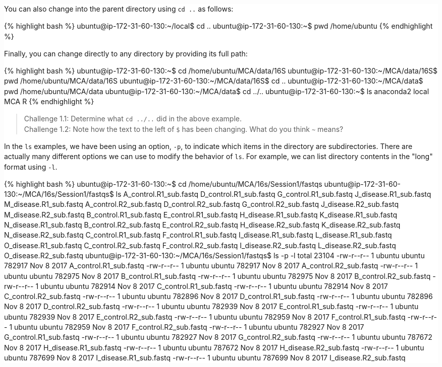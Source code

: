 You can also change into the parent directory using `cd ..` as follows:

{% highlight bash %}
ubuntu@ip-172-31-60-130:~/local$ cd ..
ubuntu@ip-172-31-60-130:~$ pwd
/home/ubuntu
{% endhighlight %}

Finally, you can change directly to any directory by providing its full path:


{% highlight bash %}
ubuntu@ip-172-31-60-130:~$ cd /home/ubuntu/MCA/data/16S
ubuntu@ip-172-31-60-130:~/MCA/data/16S$ pwd
/home/ubuntu/MCA/data/16S
ubuntu@ip-172-31-60-130:~/MCA/data/16S$ cd ..
ubuntu@ip-172-31-60-130:~/MCA/data$ pwd
/home/ubuntu/MCA/data
ubuntu@ip-172-31-60-130:~/MCA/data$ cd ../..
ubuntu@ip-172-31-60-130:~$ ls
anaconda2  local  MCA  R
{% endhighlight %}

> Challenge 1.1: Determine what `cd ../..` did in the above example.<br>
> Challenge 1.2: Note how the text to the left of `$` has been changing. What do you think `~` means?

In the `ls` examples, we have been using an option, `-p`, to indicate which items in the directory are subdirectories. There are actually many different options we can use to modify the behavior of `ls`. For example, we can list directory contents in the "long" format using `-l`.


{% highlight bash %}
ubuntu@ip-172-31-60-130:~$ cd /home/ubuntu/MCA/16s/Session1/fastqs
ubuntu@ip-172-31-60-130:~/MCA/16s/Session1/fastqs$ ls
A_control.R1_sub.fastq  D_control.R1_sub.fastq  G_control.R1_sub.fastq  J_disease.R1_sub.fastq  M_disease.R1_sub.fastq
A_control.R2_sub.fastq  D_control.R2_sub.fastq  G_control.R2_sub.fastq  J_disease.R2_sub.fastq  M_disease.R2_sub.fastq
B_control.R1_sub.fastq  E_control.R1_sub.fastq  H_disease.R1_sub.fastq  K_disease.R1_sub.fastq  N_disease.R1_sub.fastq
B_control.R2_sub.fastq  E_control.R2_sub.fastq  H_disease.R2_sub.fastq  K_disease.R2_sub.fastq  N_disease.R2_sub.fastq
C_control.R1_sub.fastq  F_control.R1_sub.fastq  I_disease.R1_sub.fastq  L_disease.R1_sub.fastq  O_disease.R1_sub.fastq
C_control.R2_sub.fastq  F_control.R2_sub.fastq  I_disease.R2_sub.fastq  L_disease.R2_sub.fastq  O_disease.R2_sub.fastq
ubuntu@ip-172-31-60-130:~/MCA/16s/Session1/fastqs$ ls -p -l
total 23104
-rw-r--r-- 1 ubuntu ubuntu 782917 Nov  8  2017 A_control.R1_sub.fastq
-rw-r--r-- 1 ubuntu ubuntu 782917 Nov  8  2017 A_control.R2_sub.fastq
-rw-r--r-- 1 ubuntu ubuntu 782975 Nov  8  2017 B_control.R1_sub.fastq
-rw-r--r-- 1 ubuntu ubuntu 782975 Nov  8  2017 B_control.R2_sub.fastq
-rw-r--r-- 1 ubuntu ubuntu 782914 Nov  8  2017 C_control.R1_sub.fastq
-rw-r--r-- 1 ubuntu ubuntu 782914 Nov  8  2017 C_control.R2_sub.fastq
-rw-r--r-- 1 ubuntu ubuntu 782896 Nov  8  2017 D_control.R1_sub.fastq
-rw-r--r-- 1 ubuntu ubuntu 782896 Nov  8  2017 D_control.R2_sub.fastq
-rw-r--r-- 1 ubuntu ubuntu 782939 Nov  8  2017 E_control.R1_sub.fastq
-rw-r--r-- 1 ubuntu ubuntu 782939 Nov  8  2017 E_control.R2_sub.fastq
-rw-r--r-- 1 ubuntu ubuntu 782959 Nov  8  2017 F_control.R1_sub.fastq
-rw-r--r-- 1 ubuntu ubuntu 782959 Nov  8  2017 F_control.R2_sub.fastq
-rw-r--r-- 1 ubuntu ubuntu 782927 Nov  8  2017 G_control.R1_sub.fastq
-rw-r--r-- 1 ubuntu ubuntu 782927 Nov  8  2017 G_control.R2_sub.fastq
-rw-r--r-- 1 ubuntu ubuntu 787672 Nov  8  2017 H_disease.R1_sub.fastq
-rw-r--r-- 1 ubuntu ubuntu 787672 Nov  8  2017 H_disease.R2_sub.fastq
-rw-r--r-- 1 ubuntu ubuntu 787699 Nov  8  2017 I_disease.R1_sub.fastq
-rw-r--r-- 1 ubuntu ubuntu 787699 Nov  8  2017 I_disease.R2_sub.fastq